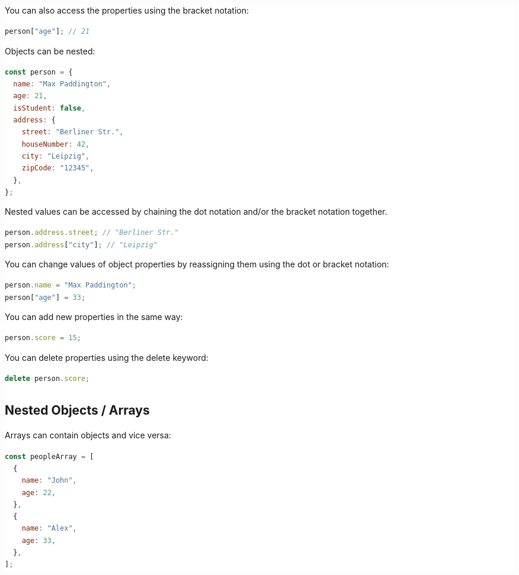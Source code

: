 You can also access the properties using the bracket notation:

```js
person["age"]; // 21
```

Objects can be nested:

```js
const person = {
  name: "Max Paddington",
  age: 21,
  isStudent: false,
  address: {
    street: "Berliner Str.",
    houseNumber: 42,
    city: "Leipzig",
    zipCode: "12345",
  },
};
```

Nested values can be accessed by chaining the dot notation and/or the bracket notation together.

```js
person.address.street; // "Berliner Str."
person.address["city"]; // "Leipzig"
```

You can change values of object properties by reassigning them using the dot or bracket notation:

```js
person.name = "Max Paddington";
person["age"] = 33;
```

You can add new properties in the same way:

```js
person.score = 15;
```

You can delete properties using the delete keyword:

```js
delete person.score;
```

## Nested Objects / Arrays

Arrays can contain objects and vice versa:

```js
const peopleArray = [
  {
    name: "John",
    age: 22,
  },
  {
    name: "Alex",
    age: 33,
  },
];
```
